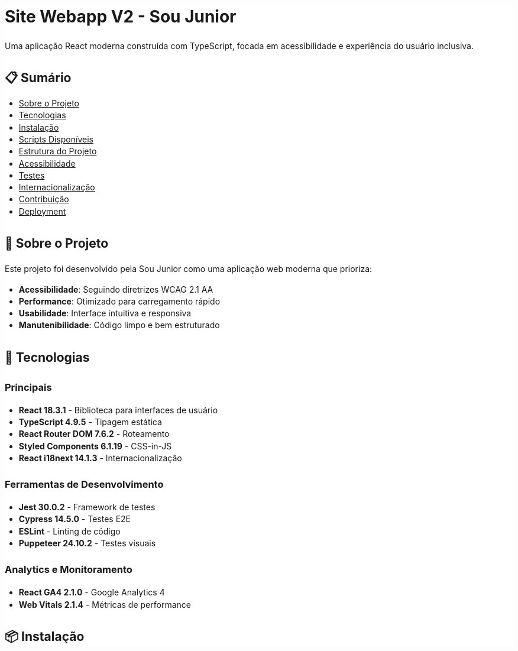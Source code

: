 # Site Webapp V2 - Sou Junior

Uma aplicação React moderna construída com TypeScript, focada em acessibilidade e experiência do usuário inclusiva.

## 📋 Sumário

- [Sobre o Projeto](#sobre-o-projeto)
- [Tecnologias](#tecnologias)
- [Instalação](#instalação)
- [Scripts Disponíveis](#scripts-disponíveis)
- [Estrutura do Projeto](#estrutura-do-projeto)
- [Acessibilidade](#acessibilidade)
- [Testes](#testes)
- [Internacionalização](#internacionalização)
- [Contribuição](#contribuição)
- [Deployment](#deployment)

## 🎯 Sobre o Projeto

Este projeto foi desenvolvido pela Sou Junior como uma aplicação web moderna que prioriza:

- **Acessibilidade**: Seguindo diretrizes WCAG 2.1 AA
- **Performance**: Otimizado para carregamento rápido
- **Usabilidade**: Interface intuitiva e responsiva
- **Manutenibilidade**: Código limpo e bem estruturado

## 🚀 Tecnologias

### Principais

- **React 18.3.1** - Biblioteca para interfaces de usuário
- **TypeScript 4.9.5** - Tipagem estática
- **React Router DOM 7.6.2** - Roteamento
- **Styled Components 6.1.19** - CSS-in-JS
- **React i18next 14.1.3** - Internacionalização

### Ferramentas de Desenvolvimento

- **Jest 30.0.2** - Framework de testes
- **Cypress 14.5.0** - Testes E2E
- **ESLint** - Linting de código
- **Puppeteer 24.10.2** - Testes visuais

### Analytics e Monitoramento

- **React GA4 2.1.0** - Google Analytics 4
- **Web Vitals 2.1.4** - Métricas de performance

## 📦 Instalação
